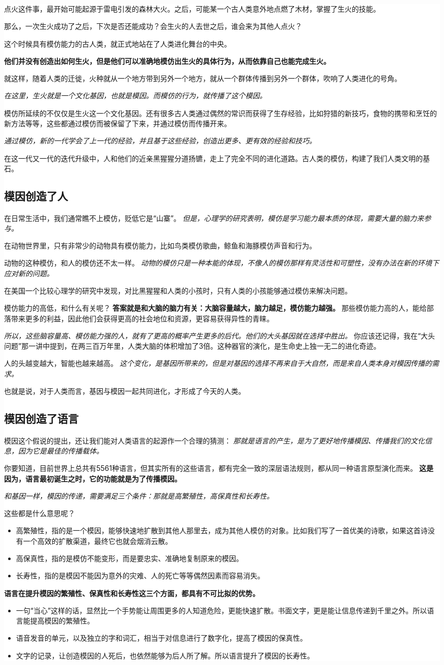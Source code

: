 点火这件事，最开始可能起源于雷电引发的森林大火。之后，可能某一个古人类意外地点燃了木材，掌握了生火的技能。

那么，一次生火成功了之后，下次是否还能成功？会生火的人去世之后，谁会来为其他人点火？

这个时候具有模仿能力的古人类，就正式地站在了人类进化舞台的中央。

 **他们并没有创造出如何生火，但是他们可以准确地模仿出生火的具体行为，从而依靠自己也能完成生火。**

就这样，随着人类的迁徙，火种就从一个地方带到另外一个地方，就从一个群体传播到另外一个群体，吹响了人类进化的号角。

 *在这里，生火就是一个文化基因，也就是模因。而模仿的行为，就传播了这个模因。*

模仿所延续的不仅仅是生火这一个文化基因。还有很多古人类通过偶然的常识而获得了生存经验，比如狩猎的新技巧，食物的携带和烹饪的新方法等等，这些都通过模仿而被保留了下来，并通过模仿而传播开来。

 *通过模仿，新的一代学会了上一代的经验，并且基于这些经验，创造出更多、更有效的经验和技巧。*

在这一代又一代的迭代升级中，人和他们的近亲黑猩猩分道扬镳，走上了完全不同的进化道路。古人类的模仿，构建了我们人类文明的基石。

## 模因创造了人

在日常生活中，我们通常瞧不上模仿，贬低它是“山寨”。 *但是，心理学的研究表明，模仿是学习能力最本质的体现，需要大量的脑力来参与。*

在动物世界里，只有非常少的动物具有模仿能力，比如鸟类模仿歌曲，鲸鱼和海豚模仿声音和行为。

动物的这种模仿，和人的模仿还不太一样。 *动物的模仿只是一种本能的体现，不像人的模仿那样有灵活性和可塑性，没有办法在新的环境下应对新的问题。*

在美国一个比较心理学的研究中发现，对比黑猩猩和人类的小孩时，只有人类的小孩能够通过模仿来解决问题。

模仿能力的高低，和什么有关呢？ **答案就是和大脑的脑力有关：大脑容量越大，脑力越足，模仿能力越强。** 那些模仿能力高的人，能给部落带来更多的利益，因此他们会获得更高的社会地位和资源，更容易获得异性的青睐。

 *所以，这些脑容量高、模仿能力强的人，就有了更高的概率产生更多的后代。他们的大头基因就在选择中胜出。* 你应该还记得，我在“大头问题”那一讲中提到，在两三百万年里，人类大脑的体积增加了3倍。这种器官的演化，是生命史上独一无二的进化奇迹。

人的头越变越大，智能也越来越高。 *这个变化，是基因所带来的，但是对基因的选择不再来自于大自然，而是来自人类本身对模因传播的需求。*

也就是说，对于人类而言，基因与模因一起共同进化，才形成了今天的人类。

## 模因创造了语言

模因这个假说的提出，还让我们能对人类语言的起源作一个合理的猜测： *那就是语言的产生，是为了更好地传播模因、传播我们的文化信息，因为它是最佳的传播载体。*

你要知道，目前世界上总共有5561种语言，但其实所有的这些语言，都有完全一致的深层语法规则，都从同一种语言原型演化而来。 **这是因为，语言最初诞生之时，它的功能就是为了传播模因。**

 *和基因一样，模因的传递，需要满足三个条件：那就是高繁殖性，高保真性和长寿性。*

这些都是什么意思呢？

* 高繁殖性，指的是一个模因，能够快速地扩散到其他人那里去，成为其他人模仿的对象。比如我们写了一首优美的诗歌，如果这首诗没有一个高效的扩散渠道，最终它也就会烟消云散。

* 高保真性，指的是模仿不能变形，而是要忠实、准确地复制原来的模因。

* 长寿性，指的是模因不能因为意外的灾难、人的死亡等等偶然因素而容易消失。

 **语言在提升模因的繁殖性、保真性和长寿性这三个方面，都具有不可比拟的优势。**

* 一句“当心”这样的话，显然比一个手势能让周围更多的人知道危险，更能快速扩散。书面文字，更是能让信息传递到千里之外。所以语言能提高模因的繁殖性。

* 语音发音的单元，以及独立的字和词汇，相当于对信息进行了数字化，提高了模因的保真性。

* 文字的记录，让创造模因的人死后，也依然能够为后人所了解。所以语言提升了模因的长寿性。
